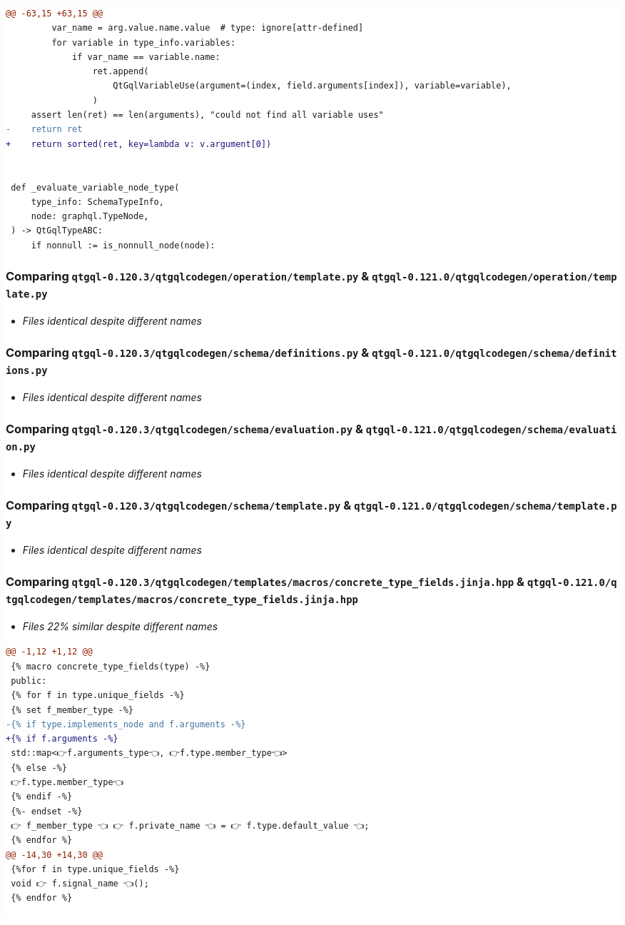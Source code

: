 ```diff
@@ -63,15 +63,15 @@
         var_name = arg.value.name.value  # type: ignore[attr-defined]
         for variable in type_info.variables:
             if var_name == variable.name:
                 ret.append(
                     QtGqlVariableUse(argument=(index, field.arguments[index]), variable=variable),
                 )
     assert len(ret) == len(arguments), "could not find all variable uses"
-    return ret
+    return sorted(ret, key=lambda v: v.argument[0])
 
 
 def _evaluate_variable_node_type(
     type_info: SchemaTypeInfo,
     node: graphql.TypeNode,
 ) -> QtGqlTypeABC:
     if nonnull := is_nonnull_node(node):
```

### Comparing `qtgql-0.120.3/qtgqlcodegen/operation/template.py` & `qtgql-0.121.0/qtgqlcodegen/operation/template.py`

 * *Files identical despite different names*

### Comparing `qtgql-0.120.3/qtgqlcodegen/schema/definitions.py` & `qtgql-0.121.0/qtgqlcodegen/schema/definitions.py`

 * *Files identical despite different names*

### Comparing `qtgql-0.120.3/qtgqlcodegen/schema/evaluation.py` & `qtgql-0.121.0/qtgqlcodegen/schema/evaluation.py`

 * *Files identical despite different names*

### Comparing `qtgql-0.120.3/qtgqlcodegen/schema/template.py` & `qtgql-0.121.0/qtgqlcodegen/schema/template.py`

 * *Files identical despite different names*

### Comparing `qtgql-0.120.3/qtgqlcodegen/templates/macros/concrete_type_fields.jinja.hpp` & `qtgql-0.121.0/qtgqlcodegen/templates/macros/concrete_type_fields.jinja.hpp`

 * *Files 22% similar despite different names*

```diff
@@ -1,12 +1,12 @@
 {% macro concrete_type_fields(type) -%}
 public:
 {% for f in type.unique_fields -%}
 {% set f_member_type -%}
-{% if type.implements_node and f.arguments -%}
+{% if f.arguments -%}
 std::map<👉f.arguments_type👈, 👉f.type.member_type👈>
 {% else -%}
 👉f.type.member_type👈
 {% endif -%}
 {%- endset -%}
 👉 f_member_type 👈 👉 f.private_name 👈 = 👉 f.type.default_value 👈;
 {% endfor %}
@@ -14,30 +14,30 @@
 {%for f in type.unique_fields -%}
 void 👉 f.signal_name 👈();
 {% endfor %}
 
```
